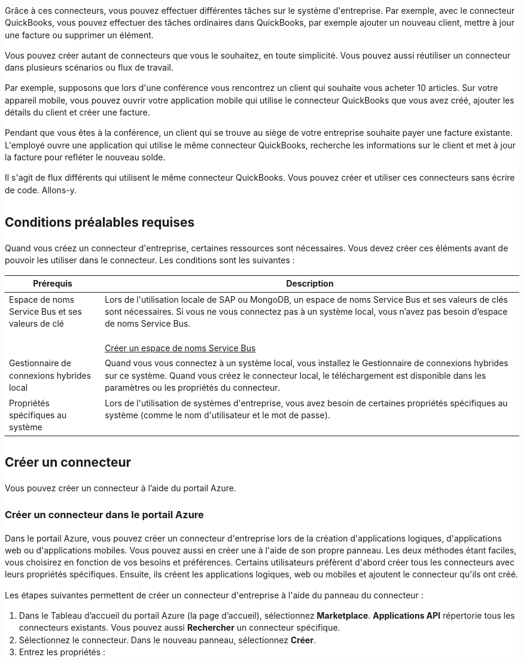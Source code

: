 
Grâce à ces connecteurs, vous pouvez effectuer différentes tâches sur le système d'entreprise. Par exemple, avec le connecteur QuickBooks, vous pouvez effectuer des tâches ordinaires dans QuickBooks, par exemple ajouter un nouveau client, mettre à jour une facture ou supprimer un élément.

Vous pouvez créer autant de connecteurs que vous le souhaitez, en toute simplicité. Vous pouvez aussi réutiliser un connecteur dans plusieurs scénarios ou flux de travail.

Par exemple, supposons que lors d'une conférence vous rencontrez un client qui souhaite vous acheter 10 articles. Sur votre appareil mobile, vous pouvez ouvrir votre application mobile qui utilise le connecteur QuickBooks que vous avez créé, ajouter les détails du client et créer une facture.

Pendant que vous êtes à la conférence, un client qui se trouve au siège de votre entreprise souhaite payer une facture existante. L'employé ouvre une application qui utilise le même connecteur QuickBooks, recherche les informations sur le client et met à jour la facture pour refléter le nouveau solde.

Il s'agit de flux différents qui utilisent le même connecteur QuickBooks. Vous pouvez créer et utiliser ces connecteurs sans écrire de code. Allons-y.


## Conditions préalables requises
Quand vous créez un connecteur d'entreprise, certaines ressources sont nécessaires. Vous devez créer ces éléments avant de pouvoir les utiliser dans le connecteur. Les conditions sont les suivantes :

Prérequis | Description
--- | ---
Espace de noms Service Bus et ses valeurs de clé | Lors de l'utilisation locale de SAP ou MongoDB, un espace de noms Service Bus et ses valeurs de clés sont nécessaires. Si vous ne vous connectez pas à un système local, vous n’avez pas besoin d’espace de noms Service Bus.<br/><br/>[Créer un espace de noms Service Bus](http://msdn.microsoft.com/library/azure/hh690931.aspx)
Gestionnaire de connexions hybrides local | Quand vous vous connectez à un système local, vous installez le Gestionnaire de connexions hybrides sur ce système. Quand vous créez le connecteur local, le téléchargement est disponible dans les paramètres ou les propriétés du connecteur. 
Propriétés spécifiques au système | Lors de l'utilisation de systèmes d'entreprise, vous avez besoin de certaines propriétés spécifiques au système (comme le nom d'utilisateur et le mot de passe). 


## Créer un connecteur
Vous pouvez créer un connecteur à l’aide du portail Azure.

### Créer un connecteur dans le portail Azure
Dans le portail Azure, vous pouvez créer un connecteur d'entreprise lors de la création d'applications logiques, d'applications web ou d'applications mobiles. Vous pouvez aussi en créer une à l'aide de son propre panneau. Les deux méthodes étant faciles, vous choisirez en fonction de vos besoins et préférences. Certains utilisateurs préfèrent d'abord créer tous les connecteurs avec leurs propriétés spécifiques. Ensuite, ils créent les applications logiques, web ou mobiles et ajoutent le connecteur qu'ils ont créé.

Les étapes suivantes permettent de créer un connecteur d'entreprise à l'aide du panneau du connecteur :

1. Dans le Tableau d’accueil du portail Azure (la page d’accueil), sélectionnez **Marketplace**. **Applications API** répertorie tous les connecteurs existants. Vous pouvez aussi **Rechercher** un connecteur spécifique.
2. Sélectionnez le connecteur. Dans le nouveau panneau, sélectionnez **Créer**. 
3. Entrez les propriétés : 
